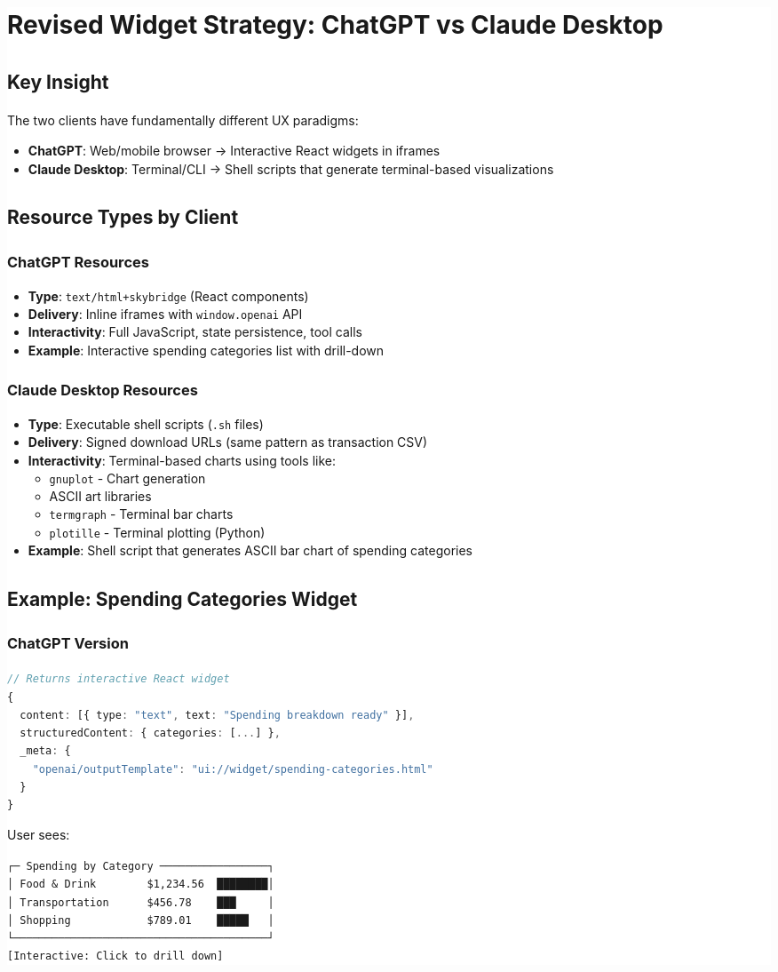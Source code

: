 # Revised Widget Strategy: ChatGPT vs Claude Desktop

## Key Insight

The two clients have fundamentally different UX paradigms:

- **ChatGPT**: Web/mobile browser → Interactive React widgets in iframes
- **Claude Desktop**: Terminal/CLI → Shell scripts that generate terminal-based visualizations

## Resource Types by Client

### ChatGPT Resources
- **Type**: `text/html+skybridge` (React components)
- **Delivery**: Inline iframes with `window.openai` API
- **Interactivity**: Full JavaScript, state persistence, tool calls
- **Example**: Interactive spending categories list with drill-down

### Claude Desktop Resources
- **Type**: Executable shell scripts (`.sh` files)
- **Delivery**: Signed download URLs (same pattern as transaction CSV)
- **Interactivity**: Terminal-based charts using tools like:
  - `gnuplot` - Chart generation
  - ASCII art libraries
  - `termgraph` - Terminal bar charts
  - `plotille` - Terminal plotting (Python)
- **Example**: Shell script that generates ASCII bar chart of spending categories

## Example: Spending Categories Widget

### ChatGPT Version
```typescript
// Returns interactive React widget
{
  content: [{ type: "text", text: "Spending breakdown ready" }],
  structuredContent: { categories: [...] },
  _meta: {
    "openai/outputTemplate": "ui://widget/spending-categories.html"
  }
}
```

User sees:
```
┌─ Spending by Category ─────────────────┐
│ Food & Drink        $1,234.56  ████████│
│ Transportation      $456.78    ███     │
│ Shopping            $789.01    █████   │
└────────────────────────────────────────┘
[Interactive: Click to drill down]
```
